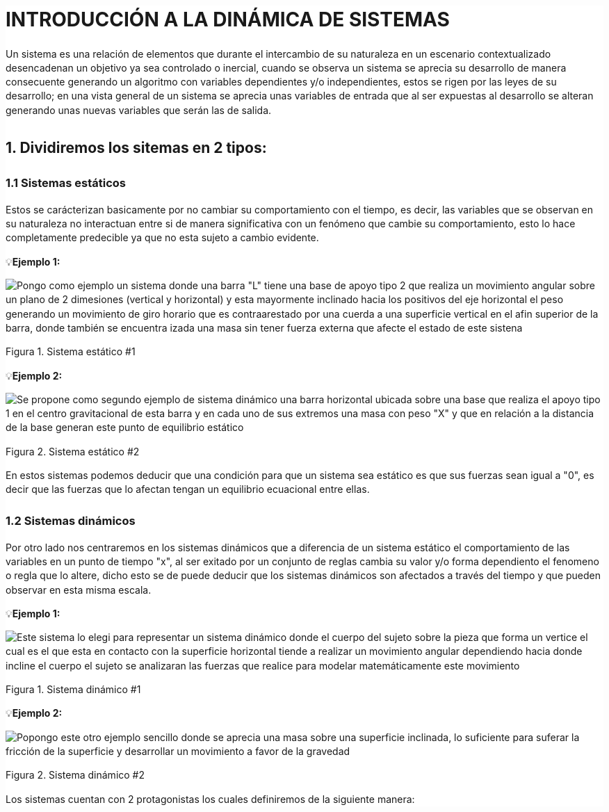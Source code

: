 # INTRODUCCIÓN A LA DINÁMICA DE SISTEMAS
Un sistema es una relación de elementos que durante el intercambio de su naturaleza en un escenario contextualizado desencadenan un objetivo ya sea controlado o inercial, cuando se observa un sistema se aprecia su desarrollo de manera consecuente generando un algoritmo con variables dependientes y/o independientes, estos se rigen por las leyes de su desarrollo; en una vista general de un sistema se aprecia unas variables de entrada que al ser expuestas al desarrollo se alteran generando unas nuevas variables que serán las de salida.

## 1. Dividiremos los sitemas en 2 tipos:

### 1.1 Sistemas estáticos
Estos se carácterizan basicamente por no cambiar su comportamiento con el tiempo, es decir, las variables que se observan en su naturaleza no interactuan entre si de manera significativa con un fenómeno que cambie su comportamiento, esto lo hace completamente predecible ya que no esta sujeto a cambio evidente.

💡**Ejemplo 1:**

![Pongo como ejemplo un sistema donde una barra "L" tiene una base de apoyo tipo 2 que realiza un movimiento angular sobre un plano de 2 dimesiones (vertical y horizontal) y esta mayormente inclinado hacia los positivos del eje horizontal el peso generando un movimiento de giro horario que es contraarestado por una cuerda a una superficie vertical en el afin superior de la barra, donde también se encuentra izada una masa sin tener fuerza externa que afecte el estado de este sistena](https://2.bp.blogspot.com/-2mz1LHXA5nU/WiYCbJguolI/AAAAAAAAAD4/6zX9vSmlyGYQqxv5oJJKf4PhKf3COI2RwCLcBGAs/s1600/maxresdefault.jpg)

Figura 1. Sistema estático #1

💡**Ejemplo 2:**

![Se propone como segundo ejemplo de sistema dinámico una barra horizontal ubicada sobre una base que realiza el apoyo tipo 1 en el centro gravitacional de esta barra y en cada uno de sus extremos una masa con peso "X" y que en relación a la distancia de la base generan este punto de equilibrio estático](https://i.ytimg.com/vi/8ofBSp8Iu4o/hqdefault.jpg)

Figura 2. Sistema estático #2 

En estos sistemas podemos deducir que una condición para que un sistema sea estático es que sus fuerzas sean igual a "0", es decir que las fuerzas que lo afectan tengan un equilibrio ecuacional entre ellas.

### 1.2 Sistemas dinámicos
Por otro lado nos centraremos en los sistemas dinámicos que a diferencia de un sistema estático el comportamiento de las variables en un punto de tiempo "x", al ser exitado por un conjunto de reglas cambia su valor y/o forma dependiento el fenomeno o regla que lo altere, dicho esto se de puede deducir que los sistemas dinámicos son afectados a través del tiempo y que pueden observar en esta misma escala.

💡**Ejemplo 1:**

![Este sistema lo elegi para representar un sistema dinámico donde el cuerpo del sujeto sobre la pieza que forma un vertice el cual es el que esta en contacto con la superficie horizontal tiende a realizar un movimiento angular dependiendo hacia donde incline el cuerpo el sujeto se analizaran las fuerzas que realice para modelar matemáticamente este movimiento](https://static.docsity.com/documents_first_pages/2020/06/19/c369206730af96a79ac5bd08b3fa0c0b.png?v=1652022148)

Figura 1. Sistema dinámico #1

💡**Ejemplo 2:**

![Popongo este otro ejemplo sencillo donde se aprecia una masa sobre una superficie inclinada, lo suficiente para suferar la fricción de la superficie y desarrollar un movimiento a favor de la gravedad](https://i.ytimg.com/vi/60tf50JImhU/maxresdefault.jpg)

Figura 2. Sistema dinámico #2 

Los sistemas cuentan con 2 protagonistas los cuales definiremos de la siguiente manera:
